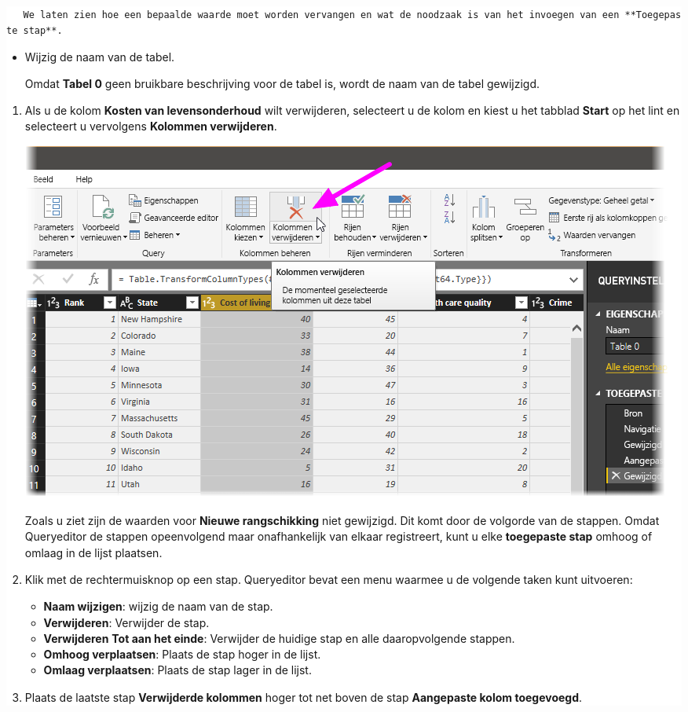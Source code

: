        We laten zien hoe een bepaalde waarde moet worden vervangen en wat de noodzaak is van het invoegen van een **Toegepaste stap**.

   - Wijzig de naam van de tabel. 

       Omdat **Tabel 0** geen bruikbare beschrijving voor de tabel is, wordt de naam van de tabel gewijzigd.

1. Als u de kolom **Kosten van levensonderhoud** wilt verwijderen, selecteert u de kolom en kiest u het tabblad **Start** op het lint en selecteert u vervolgens **Kolommen verwijderen**.

    ![Selectie van Kolommen verwijderen](media/desktop-shape-and-combine-data/shapecombine_removecolumnscostofliving.png)

   Zoals u ziet zijn de waarden voor **Nieuwe rangschikking** niet gewijzigd. Dit komt door de volgorde van de stappen. Omdat Queryeditor de stappen opeenvolgend maar onafhankelijk van elkaar registreert, kunt u elke **toegepaste stap** omhoog of omlaag in de lijst plaatsen. 

1. Klik met de rechtermuisknop op een stap. Queryeditor bevat een menu waarmee u de volgende taken kunt uitvoeren: 
   - **Naam wijzigen**: wijzig de naam van de stap.
   - **Verwijderen**: Verwijder de stap.
   - **Verwijderen** **Tot aan het einde**: Verwijder de huidige stap en alle daaropvolgende stappen.
   - **Omhoog verplaatsen**: Plaats de stap hoger in de lijst.
   - **Omlaag verplaatsen**: Plaats de stap lager in de lijst.

1. Plaats de laatste stap **Verwijderde kolommen** hoger tot net boven de stap **Aangepaste kolom toegevoegd**.
